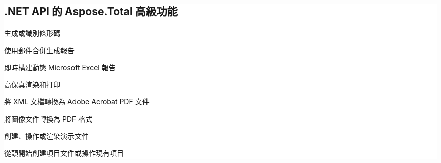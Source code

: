 <h2 class="pr-ft">
 <a class="anchor" id="features" name="features">
 </a>
 .NET API 的 Aspose.Total 高級功能
</h2>
<div class="col-lg-4">
 <em class="fa fa-barcode ico-blue fa-2x col-lg-2">
 </em>
 <p class="col-lg-10">
  生成或識別條形碼
 </p>
</div>
<div class="col-lg-4">
 <em class="fa fa-line-chart ico-blue fa-2x col-lg-2">
 </em>
 <p class="col-lg-10">
  使用郵件合併生成報告
 </p>
</div>
<div class="col-lg-4">
 <em class="fa fa-file-excel-o ico-blue fa-2x col-lg-2">
 </em>
 <p class="col-lg-10">
  即時構建動態 Microsoft Excel 報告
 </p>
</div>
<div class="col-lg-4">
 <em class="fa fa-print ico-blue fa-2x col-lg-2">
 </em>
 <p class="col-lg-10">
  高保真渲染和打印
 </p>
</div>
<div class="col-lg-4">
 <em class="fa fa-file-pdf-o ico-blue fa-2x col-lg-2">
 </em>
 <p class="col-lg-10">
  將 XML 文檔轉換為 Adobe Acrobat PDF 文件
 </p>
</div>
<div class="col-lg-4">
 <em class="fa fa-image ico-blue fa-2x col-lg-2">
 </em>
 <p class="col-lg-10">
  將圖像文件轉換為 PDF 格式
 </p>
</div>
<div class="col-lg-4">
 <em class="fa fa-file-text-o ico-blue fa-2x col-lg-2">
 </em>
 <p class="col-lg-10">
  創建、操作或渲染演示文件
 </p>
</div>
<div class="col-lg-4">
 <em class="fa fa-file-o ico-blue fa-2x col-lg-2">
 </em>
 <p class="col-lg-10">
  從頭開始創建項目文件或操作現有項目
 </p>
</div>
<div class="col-lg-4">
 <em class="fa fa-calendar ico-blue fa-2x col-lg-2">
 </em>